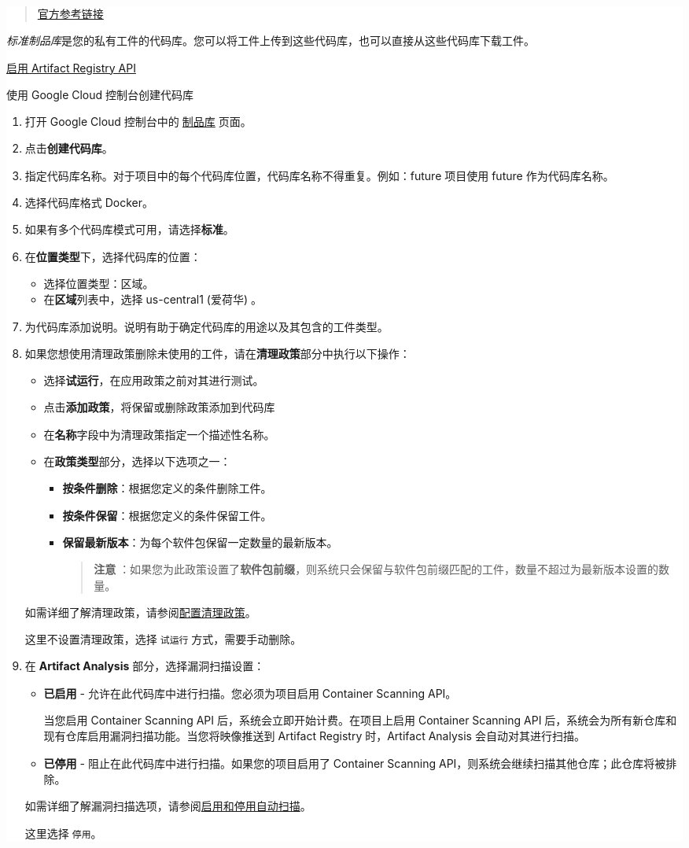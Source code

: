 >[官方参考链接](https://cloud.google.com/artifact-registry/docs/docker/store-docker-container-images?hl=zh-cn#gcloud)

*标准制品库*是您的私有工件的代码库。您可以将工件上传到这些代码库，也可以直接从这些代码库下载工件。

[启用 Artifact Registry API](https://cloud.google.com/artifact-registry/docs/enable-service?hl=zh-cn#console)

使用 Google Cloud 控制台创建代码库

1. 打开 Google Cloud 控制台中的 [制品库](https://console.cloud.google.com/artifacts) 页面。

2. 点击**创建代码库**。

3. 指定代码库名称。对于项目中的每个代码库位置，代码库名称不得重复。例如：future 项目使用 future 作为代码库名称。

4. 选择代码库格式 Docker。

5. 如果有多个代码库模式可用，请选择**标准**。

6. 在**位置类型**下，选择代码库的位置：

   - 选择位置类型：区域。
   - 在**区域**列表中，选择 us-central1 (爱荷华) 。

7. 为代码库添加说明。说明有助于确定代码库的用途以及其包含的工件类型。

8. 如果您想使用清理政策删除未使用的工件，请在**清理政策**部分中执行以下操作：

   - 选择**试运行**，在应用政策之前对其进行测试。

   - 点击**添加政策**，将保留或删除政策添加到代码库

   - 在**名称**字段中为清理政策指定一个描述性名称。

   - 在**政策类型**部分，选择以下选项之一：

     - **按条件删除**：根据您定义的条件删除工件。

     - **按条件保留**：根据您定义的条件保留工件。

     - **保留最新版本**：为每个软件包保留一定数量的最新版本。

       >**注意** ：如果您为此政策设置了**软件包前缀**，则系统只会保留与软件包前缀匹配的工件，数量不超过为最新版本设置的数量。

   如需详细了解清理政策，请参阅[配置清理政策](https://cloud.google.com/artifact-registry/docs/repositories/cleanup-policy?hl=zh-cn)。

   这里不设置清理政策，选择 `试运行` 方式，需要手动删除。

9. 在 **Artifact Analysis** 部分，选择漏洞扫描设置：

   - **已启用** - 允许在此代码库中进行扫描。您必须为项目启用 Container Scanning API。

     当您启用 Container Scanning API 后，系统会立即开始计费。在项目上启用 Container Scanning API 后，系统会为所有新仓库和现有仓库启用漏洞扫描功能。当您将映像推送到 Artifact Registry 时，Artifact Analysis 会自动对其进行扫描。

   - **已停用** - 阻止在此代码库中进行扫描。如果您的项目启用了 Container Scanning API，则系统会继续扫描其他仓库；此仓库将被排除。

   如需详细了解漏洞扫描选项，请参阅[启用和停用自动扫描](https://cloud.google.com/artifact-analysis/docs/enable-automatic-scanning?hl=zh-cn)。

   这里选择 `停用`。
